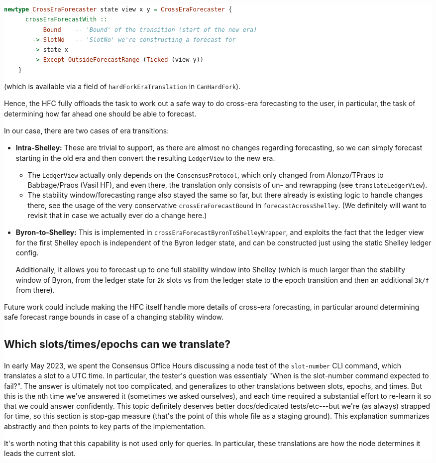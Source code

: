    ```haskell
   newtype CrossEraForecaster state view x y = CrossEraForecaster {
         crossEraForecastWith ::
              Bound    -- 'Bound' of the transition (start of the new era)
           -> SlotNo   -- 'SlotNo' we're constructing a forecast for
           -> state x
           -> Except OutsideForecastRange (Ticked (view y))
       }
   ```
   (which is available via a field of `hardForkEraTranslation` in `CanHardFork`).

Hence, the HFC fully offloads the task to work out a safe way to do cross-era forecasting to the user, in particular, the task of determining how far ahead one should be able to forecast.

In our case, there are two cases of era transitions:

 - **Intra-Shelley:** These are trivial to support, as there are almost no changes regarding forecasting, so we can simply forecast starting in the old era and then convert the resulting `LedgerView` to the new era.
    - The `LedgerView` actually only depends on the `ConsensusProtocol`, which only changed from Alonzo/TPraos to Babbage/Praos (Vasil HF), and even there, the translation only consists of un- and rewrapping (see `translateLedgerView`).
    - The stability window/forecasting range also stayed the same so far, but there already is existing logic to handle changes there, see the usage of the very conservative `crossEraForecastBound` in `forecastAcrossShelley`. (We definitely will want to revisit that in case we actually ever do a change here.)

 - **Byron-to-Shelley:** This is implemented in `crossEraForecastByronToShelleyWrapper`, and exploits the fact that the ledger view for the first Shelley epoch is independent of the Byron ledger state, and can be constructed just using the static Shelley ledger config.

   Additionally, it allows you to forecast up to one full stability window into Shelley (which is much larger than the stability window of Byron, from the ledger state for `2k` slots vs from the ledger state to the epoch transition and then an additional `3k/f` from there).

Future work could include making the HFC itself handle more details of cross-era forecasting, in particular around determining safe forecast range bounds in case of a changing stability window.

## Which slots/times/epochs can we translate?

In early May 2023, we spent the Consensus Office Hours discussing a node test of the `slot-number` CLI command, which translates a slot to a UTC time.
In particular, the tester's question was essentialy "When is the slot-number command expected to fail?".
The answer is ultimately not too complicated, and generalizes to other translations between slots, epochs, and times.
But this is the nth time we've answered it (sometimes we asked ourselves), and each time required a substantial effort to re-learn it so that we could answer confidently.
This topic definitely deserves better docs/dedicated tests/etc---but we're (as always) strapped for time, so this section is stop-gap measure (that's the point of this whole file as a staging ground).
This explanation summarizes abstractly and then points to key parts of the implementation.

It's worth noting that this capability is not used only for queries.
In particular, these translations are how the node determines it leads the current slot.

